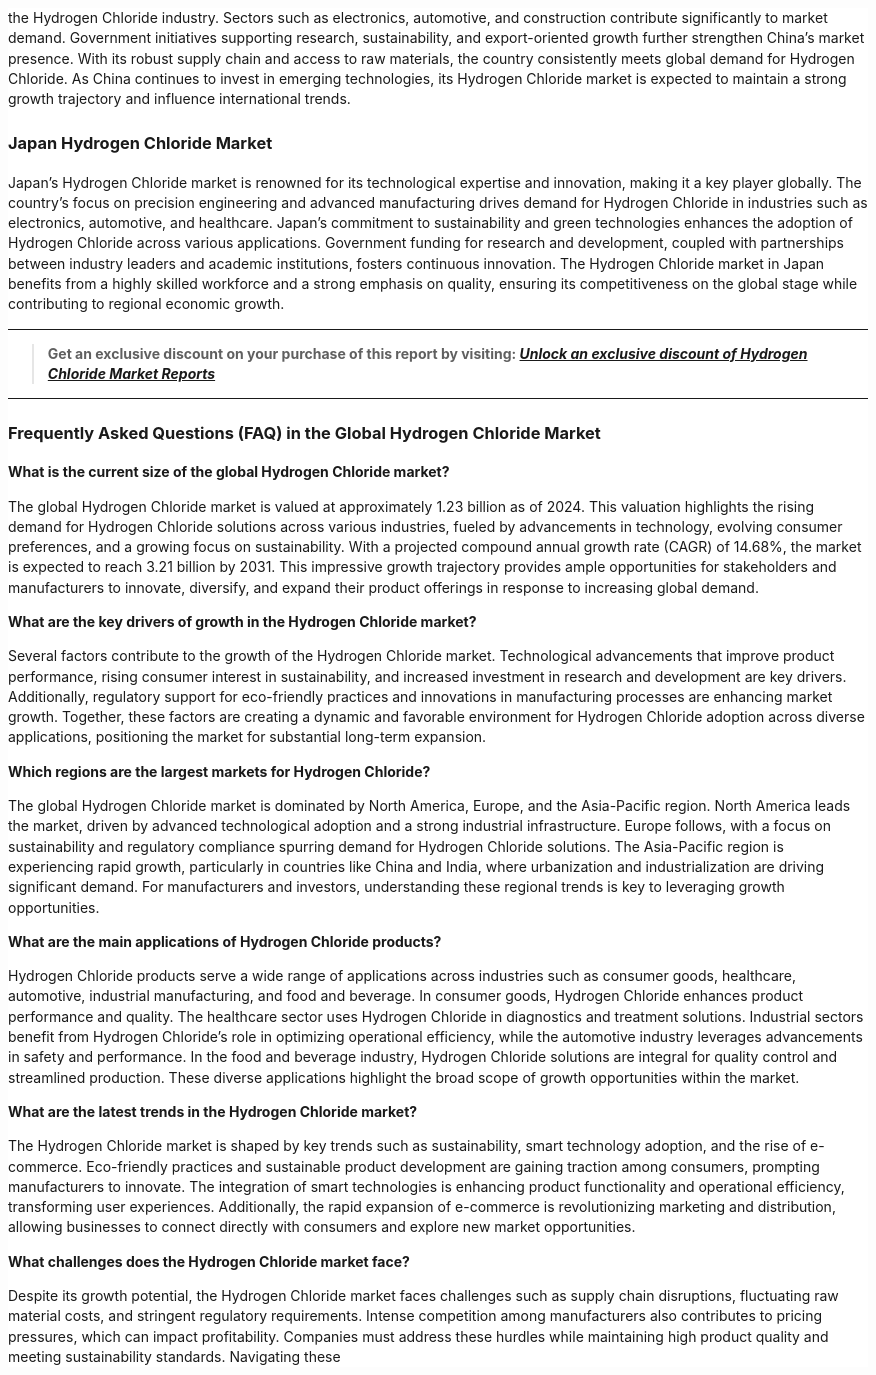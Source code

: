 the Hydrogen Chloride industry. Sectors such as electronics, automotive, and construction contribute significantly to market demand. Government initiatives supporting research, sustainability, and export-oriented growth further strengthen China&rsquo;s market presence. With its robust supply chain and access to raw materials, the country consistently meets global demand for Hydrogen Chloride. As China continues to invest in emerging technologies, its Hydrogen Chloride market is expected to maintain a strong growth trajectory and influence international trends.</p><h3>Japan Hydrogen Chloride Market</h3><p>Japan&rsquo;s Hydrogen Chloride market is renowned for its technological expertise and innovation, making it a key player globally. The country&rsquo;s focus on precision engineering and advanced manufacturing drives demand for Hydrogen Chloride in industries such as electronics, automotive, and healthcare. Japan&rsquo;s commitment to sustainability and green technologies enhances the adoption of Hydrogen Chloride across various applications. Government funding for research and development, coupled with partnerships between industry leaders and academic institutions, fosters continuous innovation. The Hydrogen Chloride market in Japan benefits from a highly skilled workforce and a strong emphasis on quality, ensuring its competitiveness on the global stage while contributing to regional economic growth.</p><hr /><blockquote><p><strong>Get an exclusive discount on your purchase of this report by visiting: <em><a href="://marketresearchpulse.com/ask-for-discount/142394?utm_source=Github&amp;utm_medium=027">Unlock an exclusive discount of Hydrogen Chloride Market Reports</a></em>&nbsp;</strong></p></blockquote><hr /><h3>Frequently Asked Questions (FAQ) in the Global Hydrogen Chloride Market</h3><p><strong>What is the current size of the global Hydrogen Chloride market?</strong></p><p>The global Hydrogen Chloride market is valued at approximately 1.23 billion as of 2024. This valuation highlights the rising demand for Hydrogen Chloride solutions across various industries, fueled by advancements in technology, evolving consumer preferences, and a growing focus on sustainability. With a projected compound annual growth rate (CAGR) of 14.68%, the market is expected to reach 3.21 billion by 2031. This impressive growth trajectory provides ample opportunities for stakeholders and manufacturers to innovate, diversify, and expand their product offerings in response to increasing global demand.</p><p><strong>What are the key drivers of growth in the Hydrogen Chloride market?</strong></p><p>Several factors contribute to the growth of the Hydrogen Chloride market. Technological advancements that improve product performance, rising consumer interest in sustainability, and increased investment in research and development are key drivers. Additionally, regulatory support for eco-friendly practices and innovations in manufacturing processes are enhancing market growth. Together, these factors are creating a dynamic and favorable environment for Hydrogen Chloride adoption across diverse applications, positioning the market for substantial long-term expansion.</p><p><strong>Which regions are the largest markets for Hydrogen Chloride?</strong></p><p>The global Hydrogen Chloride market is dominated by North America, Europe, and the Asia-Pacific region. North America leads the market, driven by advanced technological adoption and a strong industrial infrastructure. Europe follows, with a focus on sustainability and regulatory compliance spurring demand for Hydrogen Chloride solutions. The Asia-Pacific region is experiencing rapid growth, particularly in countries like China and India, where urbanization and industrialization are driving significant demand. For manufacturers and investors, understanding these regional trends is key to leveraging growth opportunities.</p><p><strong>What are the main applications of Hydrogen Chloride products?</strong></p><p>Hydrogen Chloride products serve a wide range of applications across industries such as consumer goods, healthcare, automotive, industrial manufacturing, and food and beverage. In consumer goods, Hydrogen Chloride enhances product performance and quality. The healthcare sector uses Hydrogen Chloride in diagnostics and treatment solutions. Industrial sectors benefit from Hydrogen Chloride&rsquo;s role in optimizing operational efficiency, while the automotive industry leverages advancements in safety and performance. In the food and beverage industry, Hydrogen Chloride solutions are integral for quality control and streamlined production. These diverse applications highlight the broad scope of growth opportunities within the market.</p><p><strong>What are the latest trends in the Hydrogen Chloride market?</strong></p><p>The Hydrogen Chloride market is shaped by key trends such as sustainability, smart technology adoption, and the rise of e-commerce. Eco-friendly practices and sustainable product development are gaining traction among consumers, prompting manufacturers to innovate. The integration of smart technologies is enhancing product functionality and operational efficiency, transforming user experiences. Additionally, the rapid expansion of e-commerce is revolutionizing marketing and distribution, allowing businesses to connect directly with consumers and explore new market opportunities.</p><p><strong>What challenges does the Hydrogen Chloride market face?</strong></p><p>Despite its growth potential, the Hydrogen Chloride market faces challenges such as supply chain disruptions, fluctuating raw material costs, and stringent regulatory requirements. Intense competition among manufacturers also contributes to pricing pressures, which can impact profitability. Companies must address these hurdles while maintaining high product quality and meeting sustainability standards. Navigating these